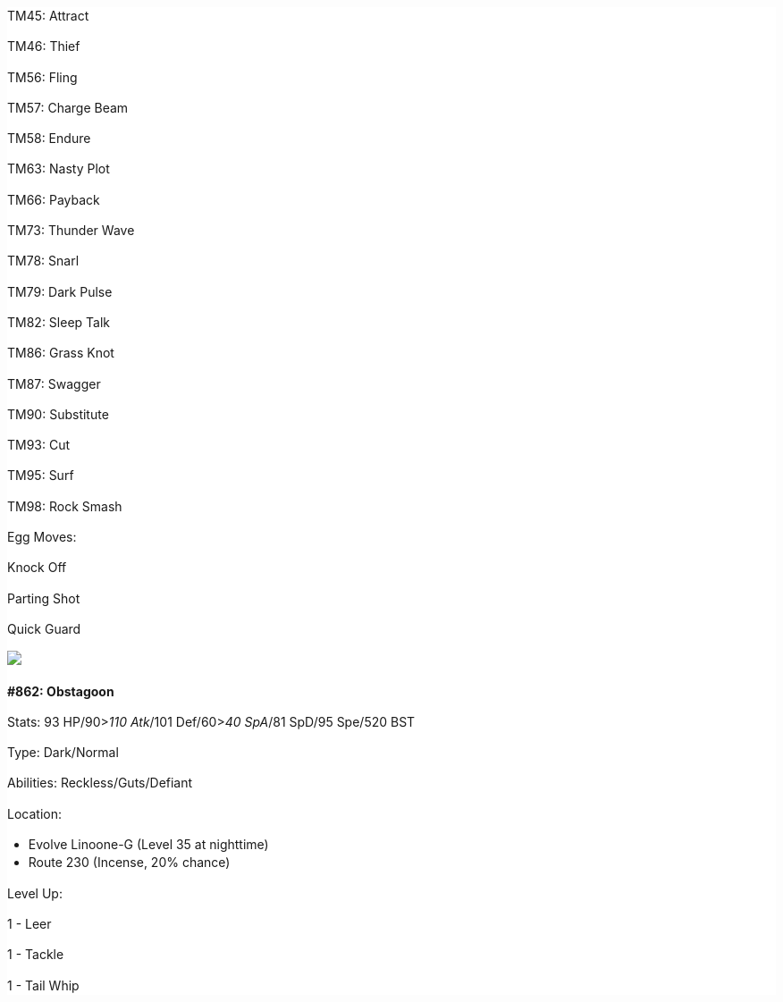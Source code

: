 TM45: Attract

TM46: Thief

TM56: Fling

TM57: Charge Beam

TM58: Endure

TM63: Nasty Plot

TM66: Payback

TM73: Thunder Wave

TM78: Snarl

TM79: Dark Pulse

TM82: Sleep Talk

TM86: Grass Knot

TM87: Swagger

TM90: Substitute

TM93: Cut

TM95: Surf

TM98: Rock Smash

Egg Moves:

Knock Off

Parting Shot

Quick Guard 

![](img/extra/Aspose.Words.93fc93ff-581c-4c3d-90ef-03a975ea107a.039.png)

**#862: Obstagoon**

Stats: 93 HP/90>*110 Atk*/101 Def/60>*40 SpA*/81 SpD/95 Spe/520 BST

Type: Dark/Normal

Abilities: Reckless/Guts/Defiant

Location:

- Evolve Linoone-G (Level 35 at nighttime)
- Route 230 (Incense, 20% chance)

Level Up: 

1 - Leer

1 - Tackle

1 - Tail Whip
